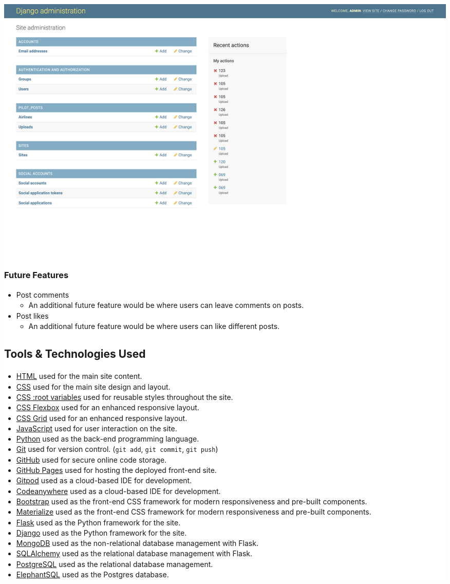 ![screenshot](documentation/admin-features.png)



### Future Features



- Post comments
    - An additional future feature would be where users can leave comments on posts.
- Post likes
    - An additional future feature would be where users can like different posts.


## Tools & Technologies Used



- [HTML](https://en.wikipedia.org/wiki/HTML) used for the main site content.
- [CSS](https://en.wikipedia.org/wiki/CSS) used for the main site design and layout.
- [CSS :root variables](https://www.w3schools.com/css/css3_variables.asp) used for reusable styles throughout the site.
- [CSS Flexbox](https://www.w3schools.com/css/css3_flexbox.asp) used for an enhanced responsive layout.
- [CSS Grid](https://www.w3schools.com/css/css_grid.asp) used for an enhanced responsive layout.
- [JavaScript](https://www.javascript.com) used for user interaction on the site.
- [Python](https://www.python.org) used as the back-end programming language.
- [Git](https://git-scm.com) used for version control. (`git add`, `git commit`, `git push`)
- [GitHub](https://github.com) used for secure online code storage.
- [GitHub Pages](https://pages.github.com) used for hosting the deployed front-end site.
- [Gitpod](https://gitpod.io) used as a cloud-based IDE for development.
- [Codeanywhere](https://codeanywhere.com) used as a cloud-based IDE for development.
- [Bootstrap](https://getbootstrap.com) used as the front-end CSS framework for modern responsiveness and pre-built components.
- [Materialize](https://materializecss.com) used as the front-end CSS framework for modern responsiveness and pre-built components.
- [Flask](https://flask.palletsprojects.com) used as the Python framework for the site.
- [Django](https://www.djangoproject.com) used as the Python framework for the site.
- [MongoDB](https://www.mongodb.com) used as the non-relational database management with Flask.
- [SQLAlchemy](https://www.sqlalchemy.org) used as the relational database management with Flask.
- [PostgreSQL](https://www.postgresql.org) used as the relational database management.
- [ElephantSQL](https://www.elephantsql.com) used as the Postgres database.
